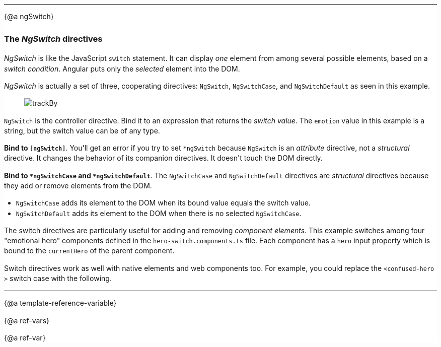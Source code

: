 
<hr/>

{@a ngSwitch}

### The _NgSwitch_ directives

*NgSwitch* is like the JavaScript `switch` statement.
It can display _one_ element from among several possible elements, based on a _switch condition_.
Angular puts only the *selected* element into the DOM.

*NgSwitch* is actually a set of three, cooperating directives:
`NgSwitch`, `NgSwitchCase`, and `NgSwitchDefault` as seen in this example.

<code-example path="template-syntax/src/app/app.component.html" region="NgSwitch" title="src/app/app.component.html" linenums="false">
</code-example>

<figure>
  <img src="generated/images/guide/template-syntax/switch-anim.gif" alt="trackBy">
</figure>

`NgSwitch` is the controller directive. Bind it to an expression that returns the *switch value*.
The `emotion` value in this example is a string, but the switch value can be of any type.

**Bind to `[ngSwitch]`**. You'll get an error if you try to set `*ngSwitch` because
`NgSwitch` is an *attribute* directive, not a *structural* directive.
It changes the behavior of its companion directives.
It doesn't touch the DOM directly.

**Bind to `*ngSwitchCase` and `*ngSwitchDefault`**.
The `NgSwitchCase` and `NgSwitchDefault` directives are _structural_ directives
because they add or remove elements from the DOM.

* `NgSwitchCase` adds its element to the DOM when its bound value equals the switch value.
* `NgSwitchDefault` adds its element to the DOM when there is no selected `NgSwitchCase`.

The switch directives are particularly useful for adding and removing *component elements*.
This example switches among four "emotional hero" components defined in the `hero-switch.components.ts` file.
Each component has a `hero` [input property](guide/template-syntax#inputs-outputs "Input property")
which is bound to the `currentHero` of the parent component.

Switch directives work as well with native elements and web components too.
For example, you could replace the `<confused-hero>` switch case with the following.

<code-example path="template-syntax/src/app/app.component.html" region="NgSwitch-div" title="src/app/app.component.html" linenums="false">
</code-example>

<hr/>

{@a template-reference-variable}

{@a ref-vars}

{@a ref-var}
